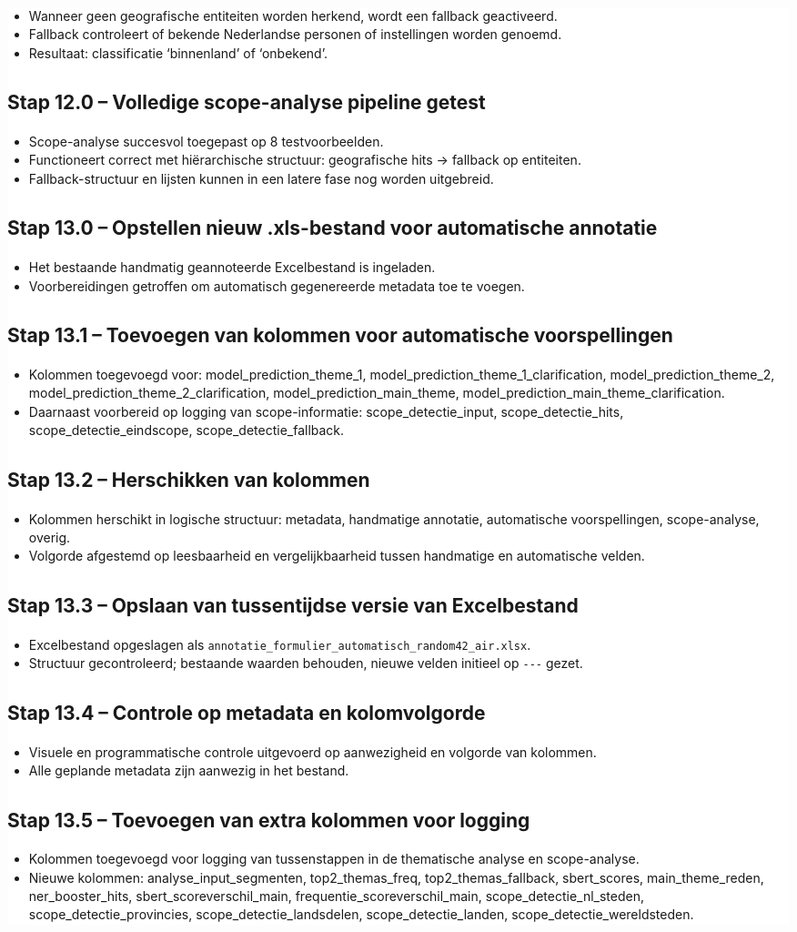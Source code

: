 - Wanneer geen geografische entiteiten worden herkend, wordt een fallback geactiveerd.
- Fallback controleert of bekende Nederlandse personen of instellingen worden genoemd.
- Resultaat: classificatie ‘binnenland’ of ‘onbekend’.

## Stap 12.0 – Volledige scope-analyse pipeline getest

- Scope-analyse succesvol toegepast op 8 testvoorbeelden.
- Functioneert correct met hiërarchische structuur: geografische hits → fallback op entiteiten.
- Fallback-structuur en lijsten kunnen in een latere fase nog worden uitgebreid.

## Stap 13.0 – Opstellen nieuw .xls-bestand voor automatische annotatie

- Het bestaande handmatig geannoteerde Excelbestand is ingeladen.
- Voorbereidingen getroffen om automatisch gegenereerde metadata toe te voegen.

## Stap 13.1 – Toevoegen van kolommen voor automatische voorspellingen

- Kolommen toegevoegd voor: model_prediction_theme_1, model_prediction_theme_1_clarification, model_prediction_theme_2, model_prediction_theme_2_clarification, model_prediction_main_theme, model_prediction_main_theme_clarification.
- Daarnaast voorbereid op logging van scope-informatie: scope_detectie_input, scope_detectie_hits, scope_detectie_eindscope, scope_detectie_fallback.

## Stap 13.2 – Herschikken van kolommen

- Kolommen herschikt in logische structuur: metadata, handmatige annotatie, automatische voorspellingen, scope-analyse, overig.
- Volgorde afgestemd op leesbaarheid en vergelijkbaarheid tussen handmatige en automatische velden.

## Stap 13.3 – Opslaan van tussentijdse versie van Excelbestand

- Excelbestand opgeslagen als `annotatie_formulier_automatisch_random42_air.xlsx`.
- Structuur gecontroleerd; bestaande waarden behouden, nieuwe velden initieel op `---` gezet.

## Stap 13.4 – Controle op metadata en kolomvolgorde

- Visuele en programmatische controle uitgevoerd op aanwezigheid en volgorde van kolommen.
- Alle geplande metadata zijn aanwezig in het bestand.

## Stap 13.5 – Toevoegen van extra kolommen voor logging

- Kolommen toegevoegd voor logging van tussenstappen in de thematische analyse en scope-analyse.
- Nieuwe kolommen: analyse_input_segmenten, top2_themas_freq, top2_themas_fallback, sbert_scores, main_theme_reden, ner_booster_hits, sbert_scoreverschil_main, frequentie_scoreverschil_main, scope_detectie_nl_steden, scope_detectie_provincies, scope_detectie_landsdelen, scope_detectie_landen, scope_detectie_wereldsteden.

